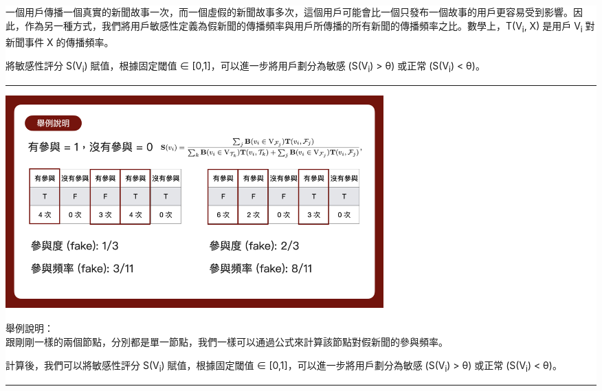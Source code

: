 
一個用戶傳播一個真實的新聞故事一次，而一個虛假的新聞故事多次，這個用戶可能會比一個只發布一個故事的用戶更容易受到影響。因此，作為另一種方式，我們將用戶敏感性定義為假新聞的傳播頻率與用戶所傳播的所有新聞的傳播頻率之比。數學上，T(V<sub>i</sub>, X) 是用戶 V<sub>i</sub> 對新聞事件 X 的傳播頻率。

將敏感性評分 S(V<sub>i</sub>) 賦值，根據固定閾值 ∈ [0,1]，可以進一步將用戶劃分為敏感 (S(V<sub>i</sub>) > θ) 或正常 (S(V<sub>i</sub>) < θ)。

---
<img src="1090727\1090727.015.jpeg" width="550px" />

舉例說明：<br>
跟剛剛一樣的兩個節點，分別都是單一節點，我們一樣可以通過公式來計算該節點對假新聞的參與頻率。

計算後，我們可以將敏感性評分 S(V<sub>i</sub>) 賦值，根據固定閾值 ∈ [0,1]，可以進一步將用戶劃分為敏感 (S(V<sub>i</sub>) > θ) 或正常 (S(V<sub>i</sub>) < θ)。

---